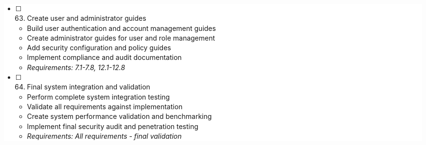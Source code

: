 - [ ] 63. Create user and administrator guides

  - Build user authentication and account management guides
  - Create administrator guides for user and role management
  - Add security configuration and policy guides
  - Implement compliance and audit documentation
  - _Requirements: 7.1-7.8, 12.1-12.8_

- [ ] 64. Final system integration and validation
  - Perform complete system integration testing
  - Validate all requirements against implementation
  - Create system performance validation and benchmarking
  - Implement final security audit and penetration testing
  - _Requirements: All requirements - final validation_
